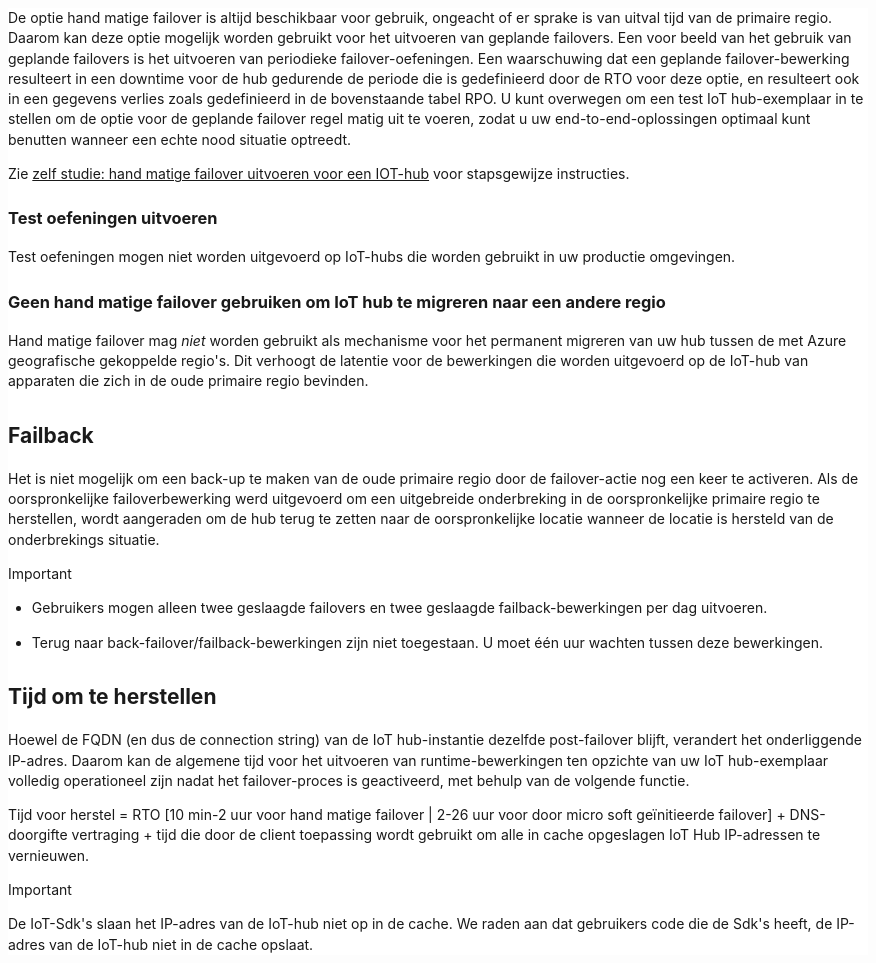De optie hand matige failover is altijd beschikbaar voor gebruik, ongeacht of er sprake is van uitval tijd van de primaire regio. Daarom kan deze optie mogelijk worden gebruikt voor het uitvoeren van geplande failovers. Een voor beeld van het gebruik van geplande failovers is het uitvoeren van periodieke failover-oefeningen. Een waarschuwing dat een geplande failover-bewerking resulteert in een downtime voor de hub gedurende de periode die is gedefinieerd door de RTO voor deze optie, en resulteert ook in een gegevens verlies zoals gedefinieerd in de bovenstaande tabel RPO. U kunt overwegen om een test IoT hub-exemplaar in te stellen om de optie voor de geplande failover regel matig uit te voeren, zodat u uw end-to-end-oplossingen optimaal kunt benutten wanneer een echte nood situatie optreedt.

Zie [zelf studie: hand matige failover uitvoeren voor een IOT-hub](tutorial-manual-failover.md) voor stapsgewijze instructies.

### <a name="running-test-drills"></a>Test oefeningen uitvoeren

Test oefeningen mogen niet worden uitgevoerd op IoT-hubs die worden gebruikt in uw productie omgevingen.

### <a name="dont-use-manual-failover-to-migrate-iot-hub-to-a-different-region"></a>Geen hand matige failover gebruiken om IoT hub te migreren naar een andere regio

Hand matige failover mag *niet* worden gebruikt als mechanisme voor het permanent migreren van uw hub tussen de met Azure geografische gekoppelde regio's. Dit verhoogt de latentie voor de bewerkingen die worden uitgevoerd op de IoT-hub van apparaten die zich in de oude primaire regio bevinden.

## <a name="failback"></a>Failback

Het is niet mogelijk om een back-up te maken van de oude primaire regio door de failover-actie nog een keer te activeren. Als de oorspronkelijke failoverbewerking werd uitgevoerd om een uitgebreide onderbreking in de oorspronkelijke primaire regio te herstellen, wordt aangeraden om de hub terug te zetten naar de oorspronkelijke locatie wanneer de locatie is hersteld van de onderbrekings situatie.

> [!IMPORTANT]
> - Gebruikers mogen alleen twee geslaagde failovers en twee geslaagde failback-bewerkingen per dag uitvoeren.
>
> - Terug naar back-failover/failback-bewerkingen zijn niet toegestaan. U moet één uur wachten tussen deze bewerkingen.

## <a name="time-to-recover"></a>Tijd om te herstellen

Hoewel de FQDN (en dus de connection string) van de IoT hub-instantie dezelfde post-failover blijft, verandert het onderliggende IP-adres. Daarom kan de algemene tijd voor het uitvoeren van runtime-bewerkingen ten opzichte van uw IoT hub-exemplaar volledig operationeel zijn nadat het failover-proces is geactiveerd, met behulp van de volgende functie.

Tijd voor herstel = RTO [10 min-2 uur voor hand matige failover | 2-26 uur voor door micro soft geïnitieerde failover] + DNS-doorgifte vertraging + tijd die door de client toepassing wordt gebruikt om alle in cache opgeslagen IoT Hub IP-adressen te vernieuwen.

> [!IMPORTANT]
> De IoT-Sdk's slaan het IP-adres van de IoT-hub niet op in de cache. We raden aan dat gebruikers code die de Sdk's heeft, de IP-adres van de IoT-hub niet in de cache opslaat.
